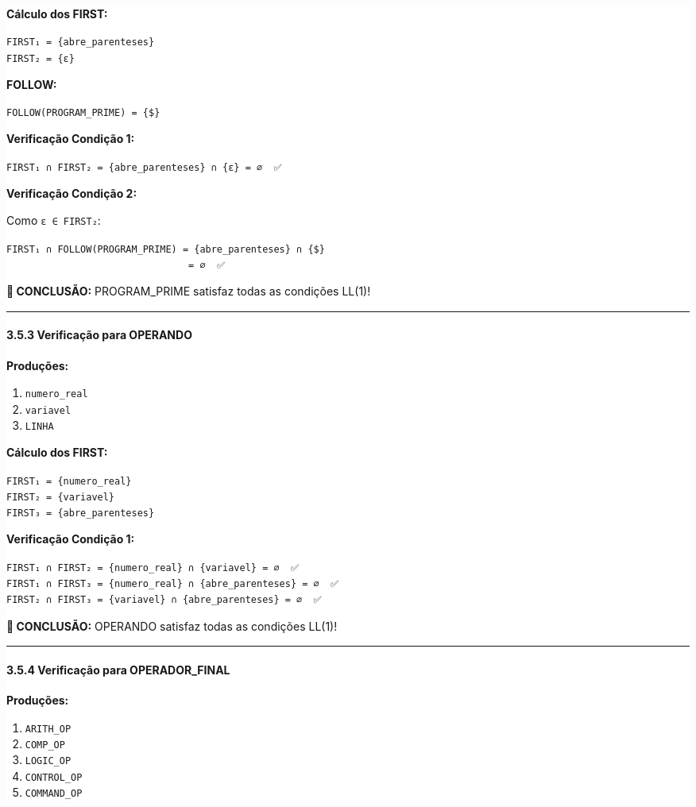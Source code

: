 **Cálculo dos FIRST:**
```
FIRST₁ = {abre_parenteses}
FIRST₂ = {ε}
```

**FOLLOW:**
```
FOLLOW(PROGRAM_PRIME) = {$}
```

**Verificação Condição 1:**
```
FIRST₁ ∩ FIRST₂ = {abre_parenteses} ∩ {ε} = ∅  ✅
```

**Verificação Condição 2:**

Como `ε ∈ FIRST₂`:
```
FIRST₁ ∩ FOLLOW(PROGRAM_PRIME) = {abre_parenteses} ∩ {$}
                                = ∅  ✅
```

**🎯 CONCLUSÃO:** PROGRAM_PRIME satisfaz todas as condições LL(1)!

---

#### 3.5.3 Verificação para OPERANDO

**Produções:**
1. `numero_real`
2. `variavel`
3. `LINHA`

**Cálculo dos FIRST:**
```
FIRST₁ = {numero_real}
FIRST₂ = {variavel}
FIRST₃ = {abre_parenteses}
```

**Verificação Condição 1:**
```
FIRST₁ ∩ FIRST₂ = {numero_real} ∩ {variavel} = ∅  ✅
FIRST₁ ∩ FIRST₃ = {numero_real} ∩ {abre_parenteses} = ∅  ✅
FIRST₂ ∩ FIRST₃ = {variavel} ∩ {abre_parenteses} = ∅  ✅
```

**🎯 CONCLUSÃO:** OPERANDO satisfaz todas as condições LL(1)!

---

#### 3.5.4 Verificação para OPERADOR_FINAL

**Produções:**
1. `ARITH_OP`
2. `COMP_OP`
3. `LOGIC_OP`
4. `CONTROL_OP`
5. `COMMAND_OP`
